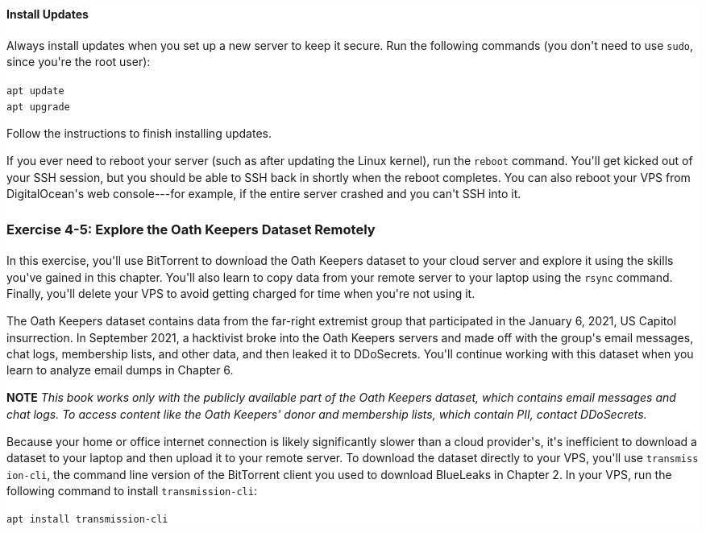 

#### Install Updates

Always install updates when you set up a new server to keep it secure.
Run the following commands (you don't need to use `sudo`, since you're the root user):

```sh
apt update
apt upgrade
```

Follow the instructions to finish installing updates.

If you ever need to reboot your server (such as after updating the Linux
kernel), run the `reboot`
command. You'll get kicked out of your SSH session,
but you should be able to SSH back in shortly when the reboot completes. You can also reboot your VPS from
DigitalOcean's web console---for example, if the entire server crashed
and you can't SSH into it.




### Exercise 4-5: Explore the Oath Keepers Dataset Remotely

In this exercise, you'll use BitTorrent to download the Oath Keepers
dataset to your cloud server and explore it using the skills you've
gained in this chapter. You'll also learn to copy data from your remote
server to your laptop using the `rsync` command. Finally, you'll delete your
VPS to avoid getting charged for time when you're not using it.

The Oath Keepers dataset contains data from the far-right extremist
group that participated in the January 6, 2021, US Capitol insurrection.
In September 2021, a hacktivist broke into the Oath Keepers servers and
made off with the group's email messages, chat logs, membership lists,
and other data, and then leaked it to DDoSecrets. You'll continue
working with this dataset when you learn to analyze email dumps in
Chapter 6.

**NOTE** *This book works only with the publicly available part of the Oath
Keepers dataset, which contains email messages and chat logs. To access
content like the Oath Keepers' donor and membership lists, which contain
PII, contact DDoSecrets.*

Because your home or office internet connection is likely significantly
slower than a cloud provider's, it's inefficient to download a dataset
to your laptop and then upload it to your remote server. To download the
dataset directly to your VPS, you'll use `transmission-cli`, the command line version of the
BitTorrent client you used to download BlueLeaks in Chapter 2. In your VPS, run the following command to
install `transmission-cli`:

```sh
apt install transmission-cli
```
